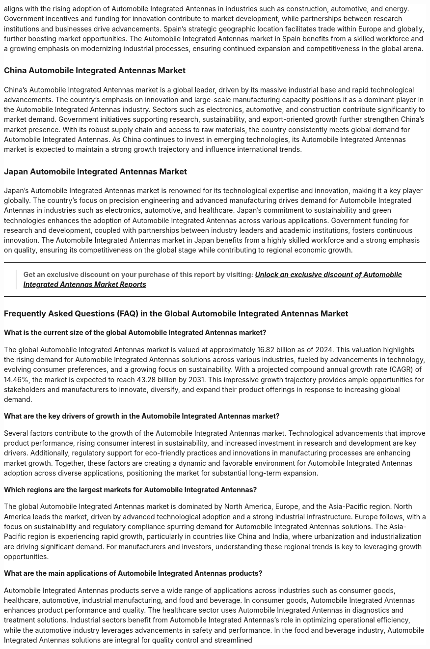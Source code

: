 aligns with the rising adoption of Automobile Integrated Antennas in industries such as construction, automotive, and energy. Government incentives and funding for innovation contribute to market development, while partnerships between research institutions and businesses drive advancements. Spain&rsquo;s strategic geographic location facilitates trade within Europe and globally, further boosting market opportunities. The Automobile Integrated Antennas market in Spain benefits from a skilled workforce and a growing emphasis on modernizing industrial processes, ensuring continued expansion and competitiveness in the global arena.</p><h3>China Automobile Integrated Antennas Market</h3><p>China&rsquo;s Automobile Integrated Antennas market is a global leader, driven by its massive industrial base and rapid technological advancements. The country&rsquo;s emphasis on innovation and large-scale manufacturing capacity positions it as a dominant player in the Automobile Integrated Antennas industry. Sectors such as electronics, automotive, and construction contribute significantly to market demand. Government initiatives supporting research, sustainability, and export-oriented growth further strengthen China&rsquo;s market presence. With its robust supply chain and access to raw materials, the country consistently meets global demand for Automobile Integrated Antennas. As China continues to invest in emerging technologies, its Automobile Integrated Antennas market is expected to maintain a strong growth trajectory and influence international trends.</p><h3>Japan Automobile Integrated Antennas Market</h3><p>Japan&rsquo;s Automobile Integrated Antennas market is renowned for its technological expertise and innovation, making it a key player globally. The country&rsquo;s focus on precision engineering and advanced manufacturing drives demand for Automobile Integrated Antennas in industries such as electronics, automotive, and healthcare. Japan&rsquo;s commitment to sustainability and green technologies enhances the adoption of Automobile Integrated Antennas across various applications. Government funding for research and development, coupled with partnerships between industry leaders and academic institutions, fosters continuous innovation. The Automobile Integrated Antennas market in Japan benefits from a highly skilled workforce and a strong emphasis on quality, ensuring its competitiveness on the global stage while contributing to regional economic growth.</p><hr /><blockquote><p><strong>Get an exclusive discount on your purchase of this report by visiting: <em><a href="://marketresearchpulse.com/ask-for-discount/107712?utm_source=Github&amp;utm_medium=0115">Unlock an exclusive discount of Automobile Integrated Antennas Market Reports</a></em>&nbsp;</strong></p></blockquote><hr /><h3>Frequently Asked Questions (FAQ) in the Global Automobile Integrated Antennas Market</h3><p><strong>What is the current size of the global Automobile Integrated Antennas market?</strong></p><p>The global Automobile Integrated Antennas market is valued at approximately 16.82 billion as of 2024. This valuation highlights the rising demand for Automobile Integrated Antennas solutions across various industries, fueled by advancements in technology, evolving consumer preferences, and a growing focus on sustainability. With a projected compound annual growth rate (CAGR) of 14.46%, the market is expected to reach 43.28 billion by 2031. This impressive growth trajectory provides ample opportunities for stakeholders and manufacturers to innovate, diversify, and expand their product offerings in response to increasing global demand.</p><p><strong>What are the key drivers of growth in the Automobile Integrated Antennas market?</strong></p><p>Several factors contribute to the growth of the Automobile Integrated Antennas market. Technological advancements that improve product performance, rising consumer interest in sustainability, and increased investment in research and development are key drivers. Additionally, regulatory support for eco-friendly practices and innovations in manufacturing processes are enhancing market growth. Together, these factors are creating a dynamic and favorable environment for Automobile Integrated Antennas adoption across diverse applications, positioning the market for substantial long-term expansion.</p><p><strong>Which regions are the largest markets for Automobile Integrated Antennas?</strong></p><p>The global Automobile Integrated Antennas market is dominated by North America, Europe, and the Asia-Pacific region. North America leads the market, driven by advanced technological adoption and a strong industrial infrastructure. Europe follows, with a focus on sustainability and regulatory compliance spurring demand for Automobile Integrated Antennas solutions. The Asia-Pacific region is experiencing rapid growth, particularly in countries like China and India, where urbanization and industrialization are driving significant demand. For manufacturers and investors, understanding these regional trends is key to leveraging growth opportunities.</p><p><strong>What are the main applications of Automobile Integrated Antennas products?</strong></p><p>Automobile Integrated Antennas products serve a wide range of applications across industries such as consumer goods, healthcare, automotive, industrial manufacturing, and food and beverage. In consumer goods, Automobile Integrated Antennas enhances product performance and quality. The healthcare sector uses Automobile Integrated Antennas in diagnostics and treatment solutions. Industrial sectors benefit from Automobile Integrated Antennas&rsquo;s role in optimizing operational efficiency, while the automotive industry leverages advancements in safety and performance. In the food and beverage industry, Automobile Integrated Antennas solutions are integral for quality control and streamlined
